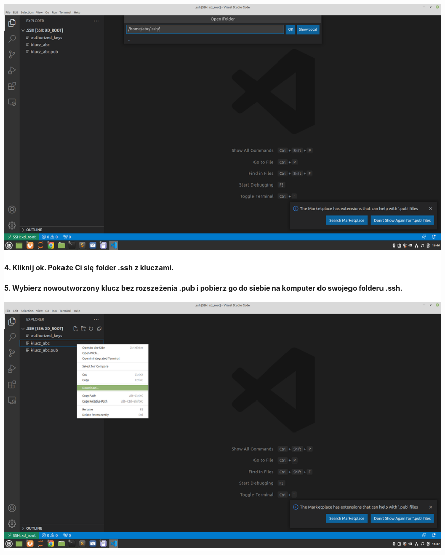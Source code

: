 
![foto](foty_do_instrukcji/dk_5.png)

#### 4. Kliknij ok. Pokaże Ci się folder .ssh z kluczami.

#### 5. Wybierz nowoutworzony klucz bez rozszeżenia .pub i pobierz go do siebie na komputer do swojego folderu .ssh.

![foto](foty_do_instrukcji/dk_6.png)
